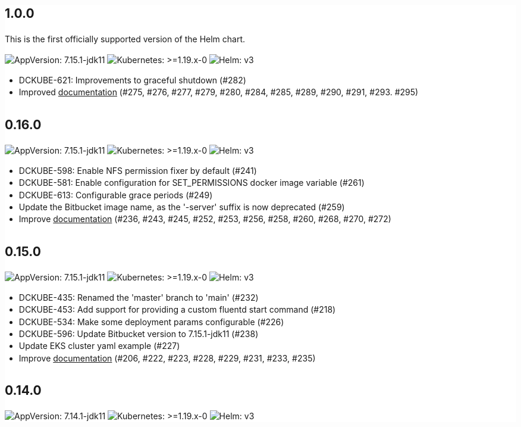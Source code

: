 
## 1.0.0

This is the first officially supported version of the Helm chart.

![AppVersion: 7.15.1-jdk11](https://img.shields.io/static/v1?label=AppVersion&message=7.15.1-jdk11&color=success&logo=)
![Kubernetes: >=1.19.x-0](https://img.shields.io/static/v1?label=Kubernetes&message=>=1.19.x-0&color=informational&logo=kubernetes)
![Helm: v3](https://img.shields.io/static/v1?label=Helm&message=v3&color=informational&logo=helm)


* DCKUBE-621: Improvements to graceful shutdown (#282)
* Improved [documentation](https://github.com/atlassian/data-center-helm-charts/) (#275, #276, #277, #279, #280, #284, #285, #289, #290, #291, #293. #295)


## 0.16.0

![AppVersion: 7.15.1-jdk11](https://img.shields.io/static/v1?label=AppVersion&message=7.15.1-jdk11&color=success&logo=)
![Kubernetes: >=1.19.x-0](https://img.shields.io/static/v1?label=Kubernetes&message=>=1.19.x-0&color=informational&logo=kubernetes)
![Helm: v3](https://img.shields.io/static/v1?label=Helm&message=v3&color=informational&logo=helm)


* DCKUBE-598: Enable NFS permission fixer by default (#241)
* DCKUBE-581: Enable configuration for SET_PERMISSIONS docker image variable (#261)
* DCKUBE-613: Configurable grace periods (#249)
* Update the Bitbucket image name, as the '-server' suffix is now deprecated (#259)
* Improve [documentation](https://github.com/atlassian/data-center-helm-charts/) (#236, #243, #245, #252, #253, #256, #258, #260, #268, #270, #272)


## 0.15.0

![AppVersion: 7.15.1-jdk11](https://img.shields.io/static/v1?label=AppVersion&message=7.15.1-jdk11&color=success&logo=)
![Kubernetes: >=1.19.x-0](https://img.shields.io/static/v1?label=Kubernetes&message=>=1.19.x-0&color=informational&logo=kubernetes)
![Helm: v3](https://img.shields.io/static/v1?label=Helm&message=v3&color=informational&logo=helm)



* DCKUBE-435: Renamed the 'master' branch to 'main' (#232)
* DCKUBE-453: Add support for providing a custom fluentd start command (#218)
* DCKUBE-534: Make some deployment params configurable (#226)
* DCKUBE-596: Update Bitbucket version to 7.15.1-jdk11 (#238)
* Update EKS cluster yaml example (#227)
* Improve [documentation](https://github.com/atlassian/data-center-helm-charts/) (#206, #222, #223, #228, #229, #231, #233, #235)


## 0.14.0

![AppVersion: 7.14.1-jdk11](https://img.shields.io/static/v1?label=AppVersion&message=7.14.1-jdk11&color=success&logo=)
![Kubernetes: >=1.19.x-0](https://img.shields.io/static/v1?label=Kubernetes&message=>=1.19.x-0&color=informational&logo=kubernetes)
![Helm: v3](https://img.shields.io/static/v1?label=Helm&message=v3&color=informational&logo=helm)
